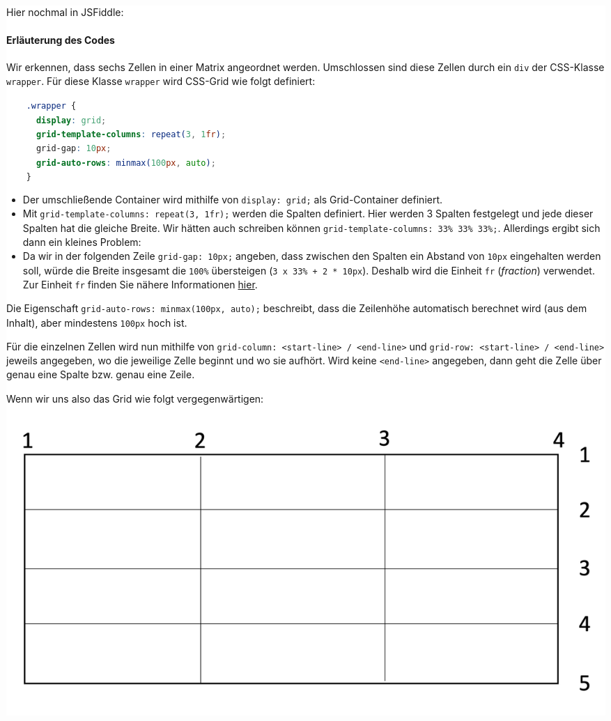 Hier nochmal in JSFiddle:

<iframe width="100%" height="300" src="//jsfiddle.net/jfreiheit/4bcgpw5n/embedded/html,css,result/" allowfullscreen="allowfullscreen" allowpaymentrequest frameborder="0"></iframe>

#### Erläuterung des Codes

Wir erkennen, dass sechs Zellen in einer Matrix angeordnet werden. Umschlossen sind diese Zellen durch ein `div` der CSS-Klasse `wrapper`. Für diese Klasse `wrapper` wird CSS-Grid wie folgt definiert:

```css
	.wrapper {
	  display: grid;
	  grid-template-columns: repeat(3, 1fr);
	  grid-gap: 10px;
	  grid-auto-rows: minmax(100px, auto);
	}
```

- Der umschließende Container wird mithilfe von `display: grid;` als Grid-Container definiert. 
- Mit `grid-template-columns: repeat(3, 1fr);` werden die Spalten definiert. Hier werden 3 Spalten festgelegt und jede dieser Spalten hat die gleiche Breite. Wir hätten auch schreiben können `grid-template-columns: 33% 33% 33%;`. Allerdings ergibt sich dann ein kleines Problem: 
- Da wir in der folgenden Zeile `grid-gap: 10px;` angeben, dass zwischen den Spalten ein Abstand von `10px` eingehalten werden soll, würde die Breite insgesamt die `100%` übersteigen (`3 x 33% + 2 * 10px`). Deshalb wird die Einheit `fr` (*fraction*) verwendet. Zur Einheit `fr` finden Sie nähere Informationen [hier](https://css-tricks.com/introduction-fr-css-unit/).

Die Eigenschaft `grid-auto-rows: minmax(100px, auto);` beschreibt, dass die Zeilenhöhe automatisch berechnet wird (aus dem Inhalt), aber mindestens `100px` hoch ist.  

Für die einzelnen Zellen wird nun mithilfe von `grid-column: <start-line> / <end-line>` und `grid-row: <start-line> / <end-line>` jeweils angegeben, wo die jeweilige Zelle beginnt und wo sie aufhört. Wird keine `<end-line>` angegeben, dann geht die Zelle über genau eine Spalte bzw. genau eine Zeile. 

Wenn wir uns also das Grid wie folgt vergegenwärtigen:

![grid](./files/211_grid.png)
